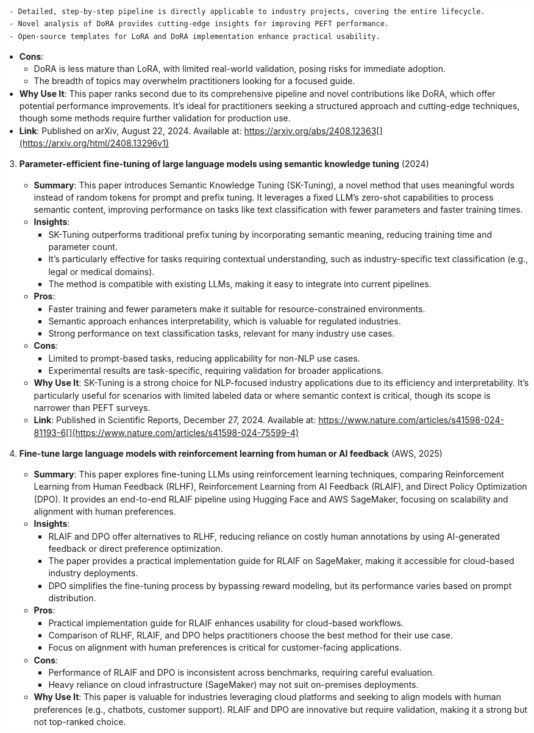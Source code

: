      - Detailed, step-by-step pipeline is directly applicable to industry projects, covering the entire lifecycle.
     - Novel analysis of DoRA provides cutting-edge insights for improving PEFT performance.
     - Open-source templates for LoRA and DoRA implementation enhance practical usability.
   - **Cons**:
     - DoRA is less mature than LoRA, with limited real-world validation, posing risks for immediate adoption.
     - The breadth of topics may overwhelm practitioners looking for a focused guide.
   - **Why Use It**: This paper ranks second due to its comprehensive pipeline and novel contributions like DoRA, which offer potential performance improvements. It’s ideal for practitioners seeking a structured approach and cutting-edge techniques, though some methods require further validation for production use.
   - **Link**: Published on arXiv, August 22, 2024. Available at: https://arxiv.org/abs/2408.12363[](https://arxiv.org/html/2408.13296v1)

3. **Parameter-efficient fine-tuning of large language models using semantic knowledge tuning** (2024)
   - **Summary**: This paper introduces Semantic Knowledge Tuning (SK-Tuning), a novel method that uses meaningful words instead of random tokens for prompt and prefix tuning. It leverages a fixed LLM’s zero-shot capabilities to process semantic content, improving performance on tasks like text classification with fewer parameters and faster training times.
   - **Insights**:
     - SK-Tuning outperforms traditional prefix tuning by incorporating semantic meaning, reducing training time and parameter count.
     - It’s particularly effective for tasks requiring contextual understanding, such as industry-specific text classification (e.g., legal or medical domains).
     - The method is compatible with existing LLMs, making it easy to integrate into current pipelines.
   - **Pros**:
     - Faster training and fewer parameters make it suitable for resource-constrained environments.
     - Semantic approach enhances interpretability, which is valuable for regulated industries.
     - Strong performance on text classification tasks, relevant for many industry use cases.
   - **Cons**:
     - Limited to prompt-based tasks, reducing applicability for non-NLP use cases.
     - Experimental results are task-specific, requiring validation for broader applications.
   - **Why Use It**: SK-Tuning is a strong choice for NLP-focused industry applications due to its efficiency and interpretability. It’s particularly useful for scenarios with limited labeled data or where semantic context is critical, though its scope is narrower than PEFT surveys.
   - **Link**: Published in Scientific Reports, December 27, 2024. Available at: https://www.nature.com/articles/s41598-024-81193-6[](https://www.nature.com/articles/s41598-024-75599-4)

4. **Fine-tune large language models with reinforcement learning from human or AI feedback** (AWS, 2025)
   - **Summary**: This paper explores fine-tuning LLMs using reinforcement learning techniques, comparing Reinforcement Learning from Human Feedback (RLHF), Reinforcement Learning from AI Feedback (RLAIF), and Direct Policy Optimization (DPO). It provides an end-to-end RLAIF pipeline using Hugging Face and AWS SageMaker, focusing on scalability and alignment with human preferences.
   - **Insights**:
     - RLAIF and DPO offer alternatives to RLHF, reducing reliance on costly human annotations by using AI-generated feedback or direct preference optimization.
     - The paper provides a practical implementation guide for RLAIF on SageMaker, making it accessible for cloud-based industry deployments.
     - DPO simplifies the fine-tuning process by bypassing reward modeling, but its performance varies based on prompt distribution.
   - **Pros**:
     - Practical implementation guide for RLAIF enhances usability for cloud-based workflows.
     - Comparison of RLHF, RLAIF, and DPO helps practitioners choose the best method for their use case.
     - Focus on alignment with human preferences is critical for customer-facing applications.
   - **Cons**:
     - Performance of RLAIF and DPO is inconsistent across benchmarks, requiring careful evaluation.
     - Heavy reliance on cloud infrastructure (SageMaker) may not suit on-premises deployments.
   - **Why Use It**: This paper is valuable for industries leveraging cloud platforms and seeking to align models with human preferences (e.g., chatbots, customer support). RLAIF and DPO are innovative but require validation, making it a strong but not top-ranked choice.